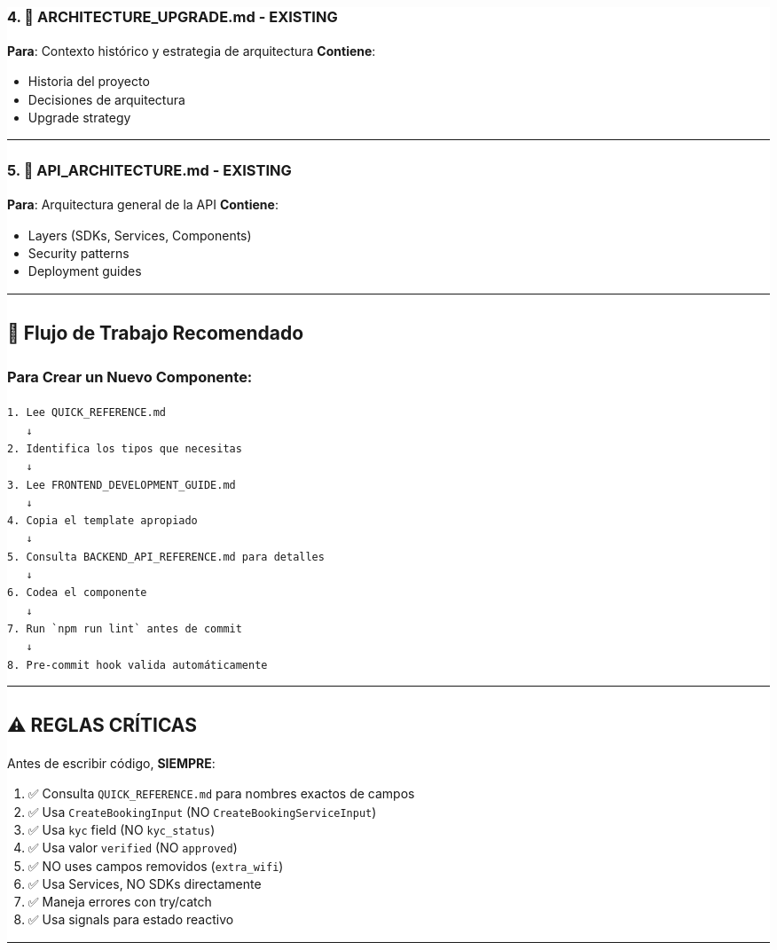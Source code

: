 
### 4. 🔧 **ARCHITECTURE_UPGRADE.md** - EXISTING
**Para**: Contexto histórico y estrategia de arquitectura
**Contiene**:
- Historia del proyecto
- Decisiones de arquitectura
- Upgrade strategy

---

### 5. 🚀 **API_ARCHITECTURE.md** - EXISTING
**Para**: Arquitectura general de la API
**Contiene**:
- Layers (SDKs, Services, Components)
- Security patterns
- Deployment guides

---

## 🎯 Flujo de Trabajo Recomendado

### Para Crear un Nuevo Componente:

```
1. Lee QUICK_REFERENCE.md
   ↓
2. Identifica los tipos que necesitas
   ↓
3. Lee FRONTEND_DEVELOPMENT_GUIDE.md
   ↓
4. Copia el template apropiado
   ↓
5. Consulta BACKEND_API_REFERENCE.md para detalles
   ↓
6. Codea el componente
   ↓
7. Run `npm run lint` antes de commit
   ↓
8. Pre-commit hook valida automáticamente
```

---

## ⚠️ REGLAS CRÍTICAS

Antes de escribir código, **SIEMPRE**:

1. ✅ Consulta `QUICK_REFERENCE.md` para nombres exactos de campos
2. ✅ Usa `CreateBookingInput` (NO `CreateBookingServiceInput`)
3. ✅ Usa `kyc` field (NO `kyc_status`)
4. ✅ Usa valor `verified` (NO `approved`)
5. ✅ NO uses campos removidos (`extra_wifi`)
6. ✅ Usa Services, NO SDKs directamente
7. ✅ Maneja errores con try/catch
8. ✅ Usa signals para estado reactivo

---